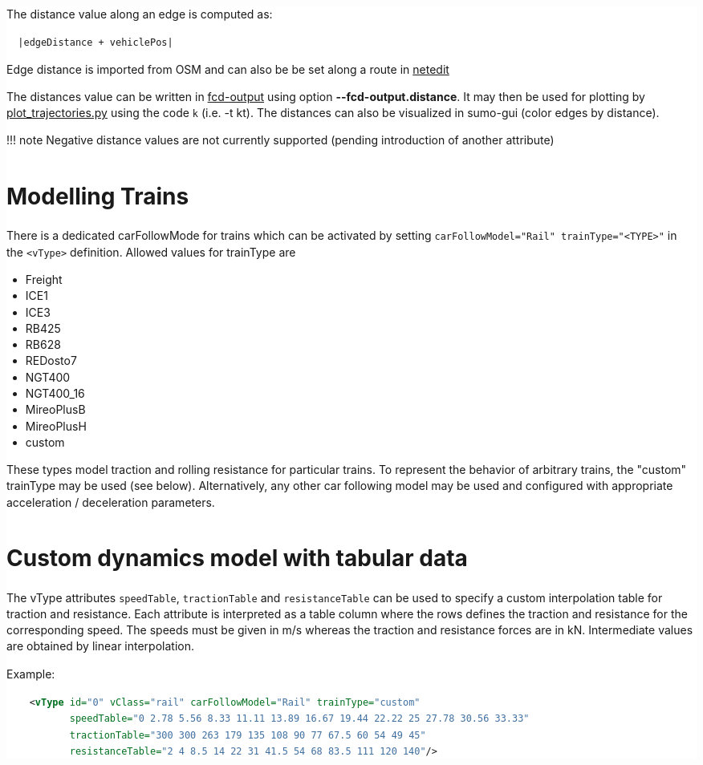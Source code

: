 The distance value along an edge is computed as:
```
  |edgeDistance + vehiclePos|
```

Edge distance is imported from OSM and can also be be set along a route in [netedit](../Netedit/elementsDemand.md#route)

The distances value can be written in [fcd-output](Output/FCDOutput.md#further_options) using option **--fcd-output.distance**. It may then be used for plotting by [plot_trajectories.py](../Tools/Visualization.md#plot_trajectoriespy) using the code `k` (i.e. -t kt). The distances can also be visualized in sumo-gui (color edges by distance).

!!! note
    Negative distance values are not currently supported (pending introduction of another attribute)

# Modelling Trains

There is a dedicated carFollowMode for trains which can be activated by
setting `carFollowModel="Rail" trainType="<TYPE>"` in the `<vType>` definition. Allowed values for trainType are

- Freight
- ICE1
- ICE3
- RB425
- RB628
- REDosto7
- NGT400
- NGT400_16
- MireoPlusB
- MireoPlusH
- custom

These types model traction and rolling resistance for particular trains. To represent the behavior of arbitrary trains, the "custom" trainType may be used (see below).
Alternatively, any other car following model may be used and configured with appropriate acceleration / deceleration parameters.

# Custom dynamics model with tabular data

The vType attributes `speedTable`, `tractionTable` and `resistanceTable` can be used to specify a custom interpolation table for traction and resistance.
Each attribute is interpreted as a table column where the rows defines the traction and resistance for the corresponding speed.
The speeds must be given in m/s whereas the traction and resistance forces are in kN. Intermediate values are obtained by linear interpolation.

Example:
```xml
	<vType id="0" vClass="rail" carFollowModel="Rail" trainType="custom"
           speedTable="0 2.78 5.56 8.33 11.11 13.89 16.67 19.44 22.22 25 27.78 30.56 33.33"
           tractionTable="300 300 263 179 135 108 90 77 67.5 60 54 49 45"
           resistanceTable="2 4 8.5 14 22 31 41.5 54 68 83.5 111 120 140"/>
```
